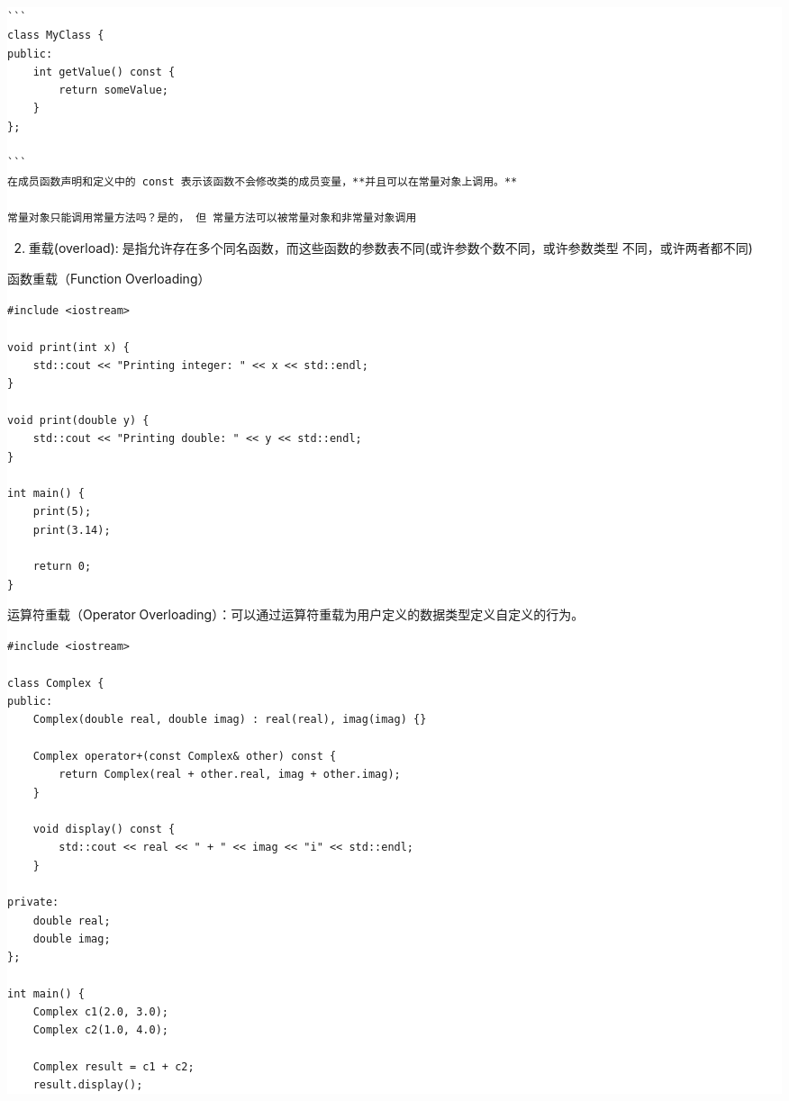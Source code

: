     ```
    class MyClass {
    public:
        int getValue() const {
            return someValue;
        }
    };

    ```
    在成员函数声明和定义中的 const 表示该函数不会修改类的成员变量，**并且可以在常量对象上调用。**

    常量对象只能调用常量方法吗？是的， 但 常量方法可以被常量对象和非常量对象调用 

2. 重载(overload): 是指允许存在多个同名函数，而这些函数的参数表不同(或许参数个数不同，或许参数类型
不同，或许两者都不同)

函数重载（Function Overloading）

```
#include <iostream>

void print(int x) {
    std::cout << "Printing integer: " << x << std::endl;
}

void print(double y) {
    std::cout << "Printing double: " << y << std::endl;
}

int main() {
    print(5);
    print(3.14);

    return 0;
}

```

运算符重载（Operator Overloading）：可以通过运算符重载为用户定义的数据类型定义自定义的行为。

```
#include <iostream>

class Complex {
public:
    Complex(double real, double imag) : real(real), imag(imag) {}

    Complex operator+(const Complex& other) const {
        return Complex(real + other.real, imag + other.imag);
    }

    void display() const {
        std::cout << real << " + " << imag << "i" << std::endl;
    }

private:
    double real;
    double imag;
};

int main() {
    Complex c1(2.0, 3.0);
    Complex c2(1.0, 4.0);

    Complex result = c1 + c2;
    result.display();

```